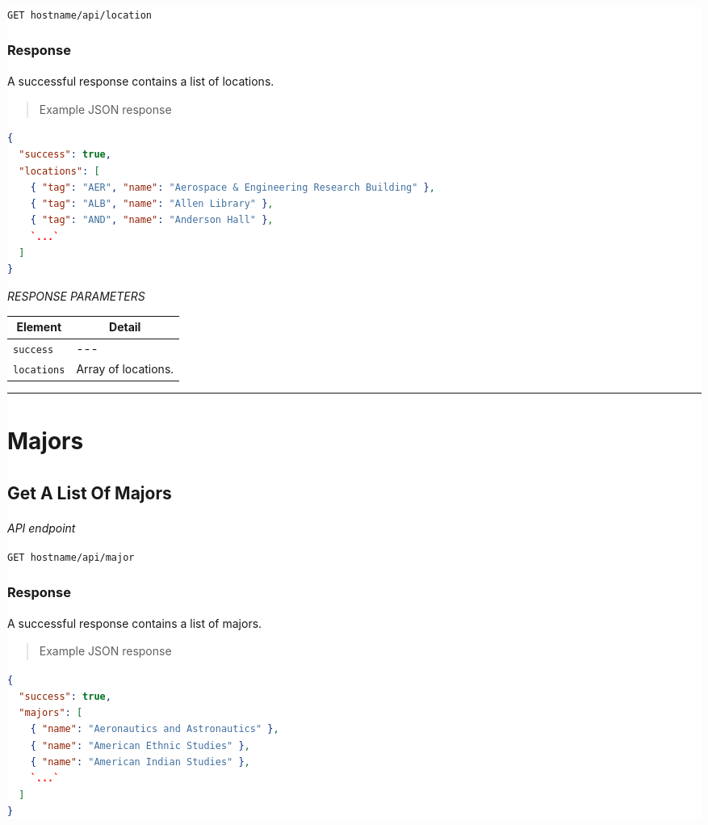 `GET hostname/api/location`

### Response

A successful response contains a list of locations.

> Example JSON response

```json
{
  "success": true,
  "locations": [
    { "tag": "AER", "name": "Aerospace & Engineering Research Building" },
    { "tag": "ALB", "name": "Allen Library" },
    { "tag": "AND", "name": "Anderson Hall" },
    `...`
  ]
}
```

_RESPONSE PARAMETERS_

| Element     | Detail              |
| ----------- | ------------------- |
| `success`   | ---                 |
| `locations` | Array of locations. |

---

# Majors

## Get A List Of Majors

_API endpoint_

`GET hostname/api/major`

### Response

A successful response contains a list of majors.

> Example JSON response

```json
{
  "success": true,
  "majors": [
    { "name": "Aeronautics and Astronautics" },
    { "name": "American Ethnic Studies" },
    { "name": "American Indian Studies" },
    `...`
  ]
}
```
